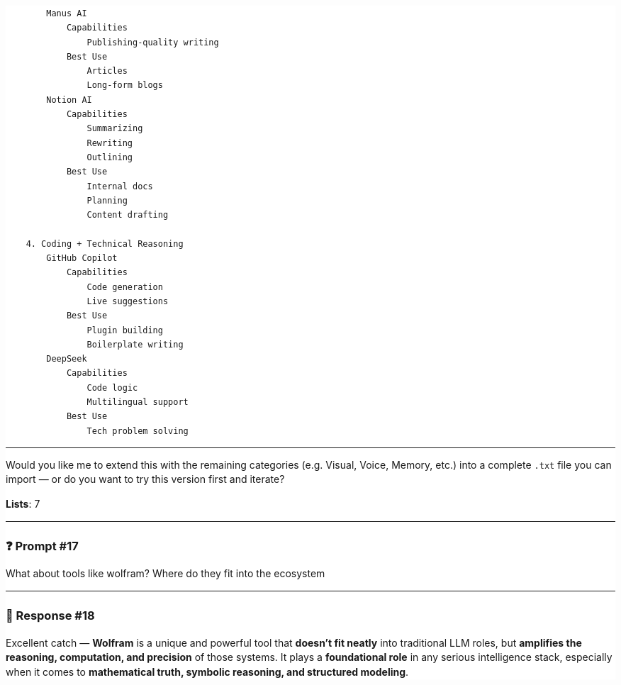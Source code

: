 ```
        Manus AI
            Capabilities
                Publishing-quality writing
            Best Use
                Articles
                Long-form blogs
        Notion AI
            Capabilities
                Summarizing
                Rewriting
                Outlining
            Best Use
                Internal docs
                Planning
                Content drafting

    4. Coding + Technical Reasoning
        GitHub Copilot
            Capabilities
                Code generation
                Live suggestions
            Best Use
                Plugin building
                Boilerplate writing
        DeepSeek
            Capabilities
                Code logic
                Multilingual support
            Best Use
                Tech problem solving
```

* * *

Would you like me to extend this with the remaining categories (e.g. Visual, Voice, Memory, etc.) into a complete `.txt` file you can import — or do you want to try this version first and iterate?


**Lists**: 7

---

### ❓ Prompt #17

What about tools like wolfram? Where do they fit into the ecosystem



---

### 💬 Response #18

Excellent catch — **Wolfram** is a unique and powerful tool that **doesn’t fit neatly** into traditional LLM roles, but **amplifies the reasoning, computation, and precision** of those systems. It plays a **foundational role** in any serious intelligence stack, especially when it comes to **mathematical truth, symbolic reasoning, and structured modeling**.

